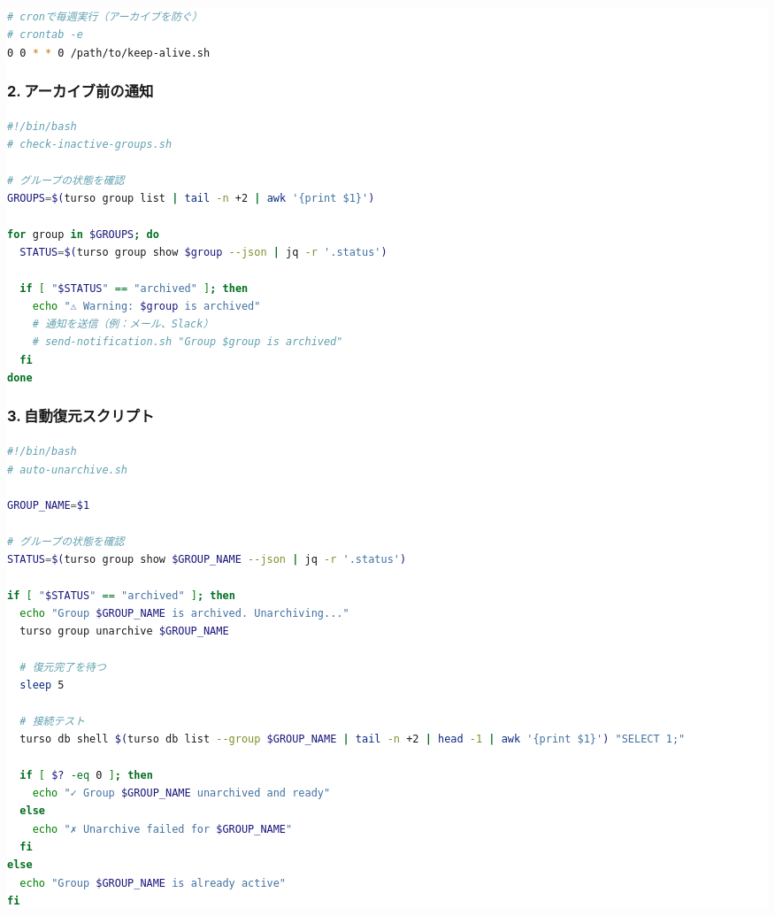 ```bash
```

```bash
# cronで毎週実行（アーカイブを防ぐ）
# crontab -e
0 0 * * 0 /path/to/keep-alive.sh
```

### 2. アーカイブ前の通知

```bash
#!/bin/bash
# check-inactive-groups.sh

# グループの状態を確認
GROUPS=$(turso group list | tail -n +2 | awk '{print $1}')

for group in $GROUPS; do
  STATUS=$(turso group show $group --json | jq -r '.status')

  if [ "$STATUS" == "archived" ]; then
    echo "⚠ Warning: $group is archived"
    # 通知を送信（例：メール、Slack）
    # send-notification.sh "Group $group is archived"
  fi
done
```

### 3. 自動復元スクリプト

```bash
#!/bin/bash
# auto-unarchive.sh

GROUP_NAME=$1

# グループの状態を確認
STATUS=$(turso group show $GROUP_NAME --json | jq -r '.status')

if [ "$STATUS" == "archived" ]; then
  echo "Group $GROUP_NAME is archived. Unarchiving..."
  turso group unarchive $GROUP_NAME

  # 復元完了を待つ
  sleep 5

  # 接続テスト
  turso db shell $(turso db list --group $GROUP_NAME | tail -n +2 | head -1 | awk '{print $1}') "SELECT 1;"

  if [ $? -eq 0 ]; then
    echo "✓ Group $GROUP_NAME unarchived and ready"
  else
    echo "✗ Unarchive failed for $GROUP_NAME"
  fi
else
  echo "Group $GROUP_NAME is already active"
fi
```
